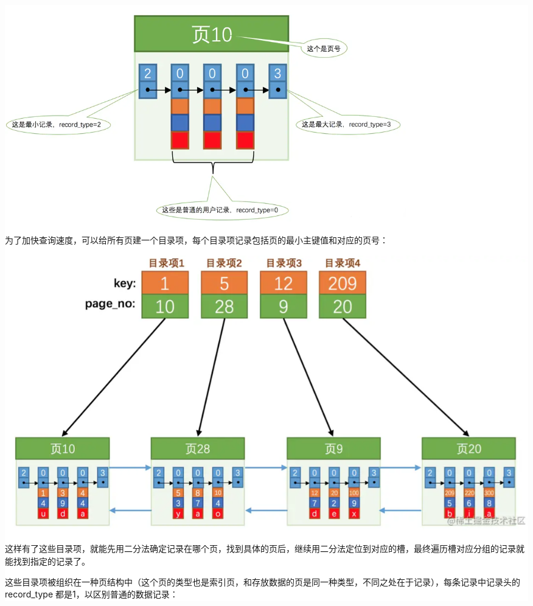 ![QQ图片20220816220424](QQ图片20220816220424.png)

为了加快查询速度，可以给所有页建一个目录项，每个目录项记录包括页的最小主键值和对应的页号：

![QQ图片20220816220451](QQ图片20220816220451.png)

这样有了这些目录项，就能先用二分法确定记录在哪个页，找到具体的页后，继续用二分法定位到对应的槽，最终遍历槽对应分组的记录就能找到指定的记录了。

这些目录项被组织在一种页结构中（这个页的类型也是索引页，和存放数据的页是同一种类型，不同之处在于记录），每条记录中记录头的record_type 都是1，以区别普通的数据记录：
